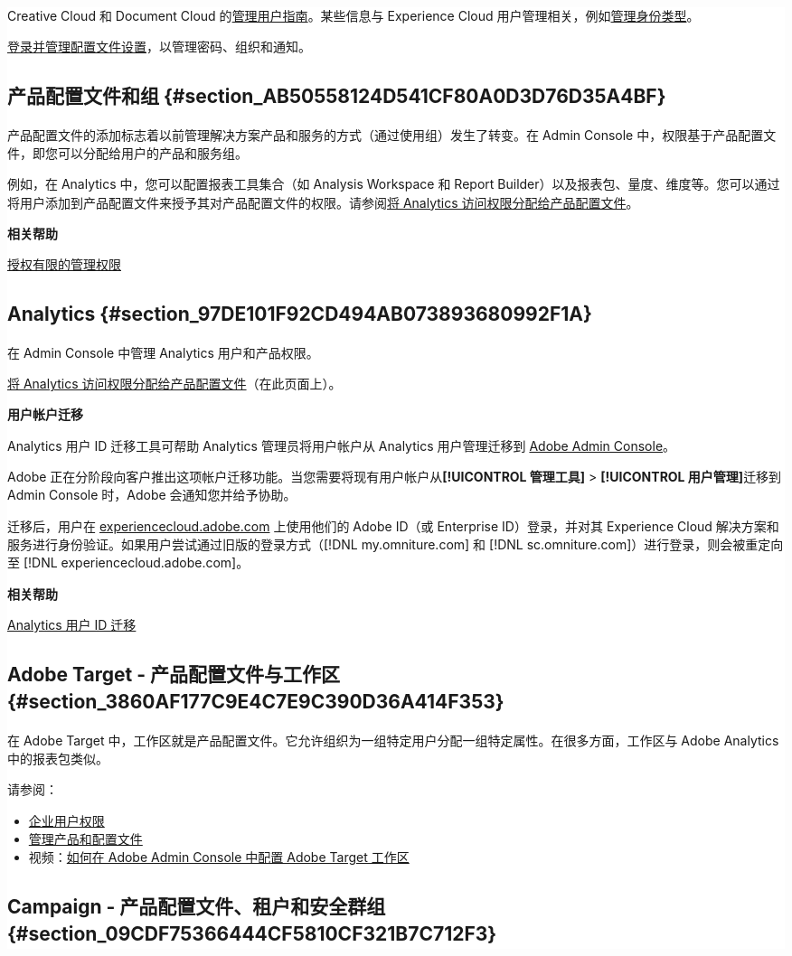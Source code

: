 Creative Cloud 和 Document Cloud 的[管理用户指南](https://helpx.adobe.com/cn/enterprise/using/users.html)。某些信息与 Experience Cloud 用户管理相关，例如[管理身份类型](https://helpx.adobe.com/cn/enterprise/help/identity.html)。

[登录并管理配置文件设置](../admin-getting-started/getting-started-experience-cloud.md#topic_AC564B6795334DE39359ADD87F52F2E0)，以管理密码、组织和通知。

## 产品配置文件和组 {#section_AB50558124D541CF80A0D3D76D35A4BF}

产品配置文件的添加标志着以前管理解决方案产品和服务的方式（通过使用组）发生了转变。在 Admin Console 中，权限基于产品配置文件，即您可以分配给用户的产品和服务组。

例如，在 Analytics 中，您可以配置报表工具集合（如 Analysis Workspace 和 Report Builder）以及报表包、量度、维度等。您可以通过将用户添加到产品配置文件来授予其对产品配置文件的权限。请参阅[将 Analytics 访问权限分配给产品配置文件](../admin-getting-started/admin-getting-started.md#task_040673FE3E3E429B9531FBCB8B6A4391)。

**相关帮助**

[授权有限的管理权限](../admin-getting-started/admin-getting-started.md#task_3A072C4AA9734BC59FFA7E015271BC7E)

## Analytics {#section_97DE101F92CD494AB073893680992F1A}

在 Admin Console 中管理 Analytics 用户和产品权限。

[将 Analytics 访问权限分配给产品配置文件](../admin-getting-started/admin-getting-started.md#task_040673FE3E3E429B9531FBCB8B6A4391)（在此页面上）。

**用户帐户迁移**

Analytics 用户 ID 迁移工具可帮助 Analytics 管理员将用户帐户从 Analytics 用户管理迁移到 [Adobe Admin Console](https://adminconsole.adobe.com/enterprise/)。

Adobe 正在分阶段向客户推出这项帐户迁移功能。当您需要将现有用户帐户从&#x200B;**[!UICONTROL 管理工具]** > **[!UICONTROL 用户管理]**&#x200B;迁移到 Admin Console 时，Adobe 会通知您并给予协助。

迁移后，用户在 [experiencecloud.adobe.com](https://experiencecloud.adobe.com) 上使用他们的 Adobe ID（或 Enterprise ID）登录，并对其 Experience Cloud 解决方案和服务进行身份验证。如果用户尝试通过旧版的登录方式（[!DNL my.omniture.com] 和 [!DNL sc.omniture.com]）进行登录，则会被重定向至 [!DNL experiencecloud.adobe.com]。

**相关帮助**

[Analytics 用户 ID 迁移](https://docs.adobe.com/content/help/zh-Hans/analytics/admin/user-product-management/user-management/migrate-users/c-migration-tool.html)

## Adobe Target - 产品配置文件与工作区 {#section_3860AF177C9E4C7E9C390D36A414F353}

在 Adobe Target 中，工作区就是产品配置文件。它允许组织为一组特定用户分配一组特定属性。在很多方面，工作区与 Adobe Analytics 中的报表包类似。

请参阅：

* [企业用户权限](https://docs.adobe.com/content/help/zh-Hans/target/using/administer/manage-users/enterprise/property-channel.html)
* [管理产品和配置文件](https://helpx.adobe.com/cn/enterprise/using/manage-products-and-profiles.html)
* 视频：[如何在 Adobe Admin Console 中配置 Adobe Target 工作区](https://helpx.adobe.com/cn/target/kb/how-to-configure-target-workspaces-in-adobe-admin-console0.html)

## Campaign - 产品配置文件、租户和安全群组 {#section_09CDF75366444CF5810CF321B7C712F3}
